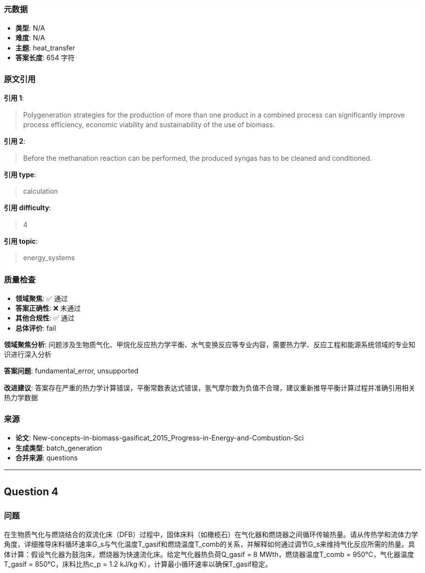 ### 元数据

- **类型**: N/A
- **难度**: N/A
- **主题**: heat_transfer
- **答案长度**: 654 字符

### 原文引用

**引用 1**:
> Polygeneration strategies for the production of more than one product in a combined process can significantly improve process efficiency, economic viability and sustainability of the use of biomass.

**引用 2**:
> Before the methanation reaction can be performed, the produced syngas has to be cleaned and conditioned.

**引用 type**:
> calculation

**引用 difficulty**:
> 4

**引用 topic**:
> energy_systems

### 质量检查

- **领域聚焦**: ✅ 通过
- **答案正确性**: ❌ 未通过
- **其他合规性**: ✅ 通过
- **总体评价**: fail

**领域聚焦分析**: 问题涉及生物质气化、甲烷化反应热力学平衡、水气变换反应等专业内容，需要热力学、反应工程和能源系统领域的专业知识进行深入分析

**答案问题**: fundamental_error, unsupported

**改进建议**: 答案存在严重的热力学计算错误，平衡常数表达式错误，氢气摩尔数为负值不合理，建议重新推导平衡计算过程并准确引用相关热力学数据

### 来源

- **论文**: New-concepts-in-biomass-gasificat_2015_Progress-in-Energy-and-Combustion-Sci
- **生成类型**: batch_generation
- **合并来源**: questions

---

## Question 4

### 问题

在生物质气化与燃烧结合的双流化床（DFB）过程中，固体床料（如橄榄石）在气化器和燃烧器之间循环传输热量。请从传热学和流体力学角度，详细推导床料循环速率G_s与气化温度T_gasif和燃烧温度T_comb的关系，并解释如何通过调节G_s来维持气化反应所需的热量。具体计算：假设气化器为鼓泡床，燃烧器为快速流化床。给定气化器热负荷Q_gasif = 8 MWth，燃烧器温度T_comb = 950°C，气化器温度T_gasif = 850°C，床料比热c_p = 1.2 kJ/kg·K），计算最小循环速率以确保T_gasif稳定。
